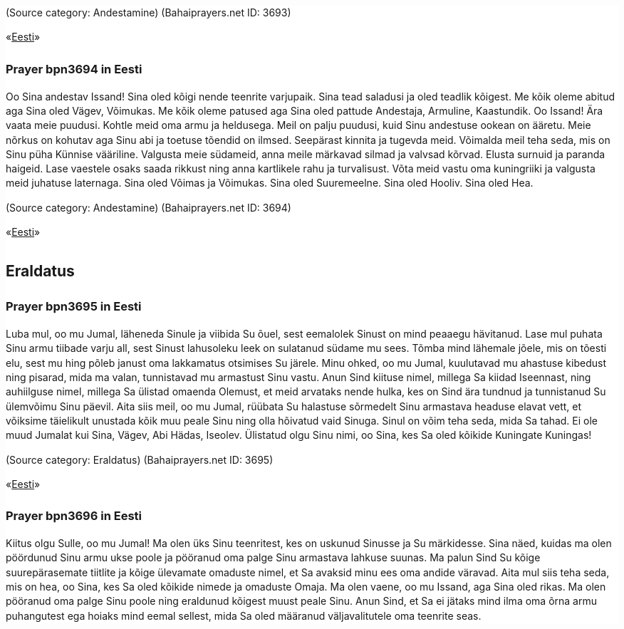 (Source category: Andestamine)
(Bahaiprayers.net ID: 3693)


«[Eesti](../et/#bpn3693)» 



<a id="bpn3694"></a> 
### Prayer bpn3694 in Eesti
Oo Sina andestav Issand! Sina oled kõigi nende teenrite varjupaik. Sina tead saladusi ja oled teadlik kõigest. Me kõik oleme abitud aga Sina oled Vägev, Võimukas. Me kõik oleme patused aga Sina oled pattude Andestaja, Armuline, Kaastundik. Oo Issand! Ära vaata meie puudusi. Kohtle meid oma armu ja heldusega. Meil on palju puudusi, kuid Sinu andestuse ookean on ääretu. Meie nõrkus on kohutav aga Sinu abi ja toetuse tõendid on ilmsed. Seepärast kinnita ja tugevda meid. Võimalda meil teha seda, mis on Sinu püha Künnise vääriline. Valgusta meie südameid, anna meile märkavad silmad ja valvsad kõrvad. Elusta surnuid ja paranda haigeid. Lase vaestele osaks saada rikkust ning anna kartlikele rahu ja turvalisust. Võta meid vastu oma kuningriiki ja valgusta meid juhatuse laternaga. Sina oled Võimas ja Võimukas. Sina oled Suuremeelne. Sina oled Hooliv. Sina oled Hea.

(Source category: Andestamine)
(Bahaiprayers.net ID: 3694)


«[Eesti](../et/#bpn3694)» 




<a id="Eraldatus"></a> 
## Eraldatus

<a id="bpn3695"></a> 
### Prayer bpn3695 in Eesti
Luba mul, oo mu Jumal, läheneda Sinule ja viibida Su õuel, sest eemalolek Sinust on mind peaaegu hävitanud. Lase mul puhata Sinu armu tiibade varju all, sest Sinust lahusoleku leek on sulatanud südame mu sees. Tõmba mind lähemale jõele, mis on tõesti elu, sest mu hing põleb janust oma lakkamatus otsimises Su järele. Minu ohked, oo mu Jumal, kuulutavad mu ahastuse kibedust ning pisarad, mida ma valan, tunnistavad mu armastust Sinu vastu. Anun Sind kiituse nimel, millega Sa kiidad Iseennast, ning auhiilguse nimel, millega Sa ülistad omaenda Olemust, et meid arvataks nende hulka, kes on Sind ära tundnud ja tunnistanud Su ülemvõimu Sinu päevil. Aita siis meil, oo mu Jumal, rüübata Su halastuse sõrmedelt Sinu armastava headuse elavat vett, et võiksime täielikult unustada kõik muu peale Sinu ning olla hõivatud vaid Sinuga. Sinul on võim teha seda, mida Sa tahad. Ei ole muud Jumalat kui Sina, Vägev, Abi Hädas, Iseolev. Ülistatud olgu Sinu nimi, oo Sina, kes Sa oled kõikide Kuningate Kuningas!

(Source category: Eraldatus)
(Bahaiprayers.net ID: 3695)


«[Eesti](../et/#bpn3695)» 



<a id="bpn3696"></a> 
### Prayer bpn3696 in Eesti
Kiitus olgu Sulle, oo mu Jumal! Ma olen üks Sinu teenritest, kes on uskunud Sinusse ja Su märkidesse. Sina näed, kuidas ma olen pöördunud Sinu armu ukse poole ja pööranud oma palge Sinu armastava lahkuse suunas. Ma palun Sind Su kõige suurepärasemate tiitlite ja kõige ülevamate omaduste nimel, et Sa avaksid minu ees oma andide väravad. Aita mul siis teha seda, mis on hea, oo Sina, kes Sa oled kõikide nimede ja omaduste Omaja.
Ma olen vaene, oo mu Issand, aga Sina oled rikas. Ma olen pööranud oma palge Sinu poole ning eraldunud kõigest muust peale Sinu. Anun Sind, et Sa ei jätaks mind ilma oma õrna armu puhangutest ega hoiaks mind eemal sellest, mida Sa oled määranud väljavalitutele oma teenrite seas.